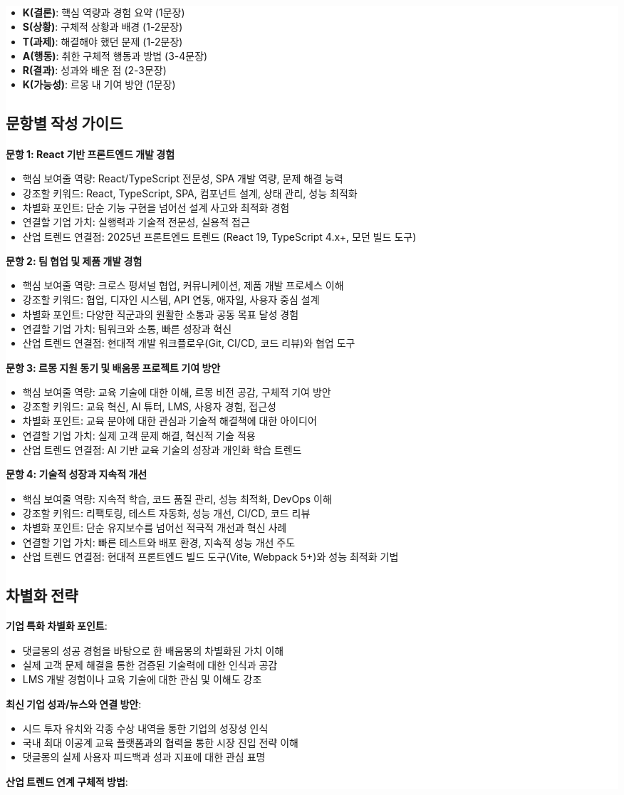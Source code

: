 - **K(결론)**: 핵심 역량과 경험 요약 (1문장)
- **S(상황)**: 구체적 상황과 배경 (1-2문장)
- **T(과제)**: 해결해야 했던 문제 (1-2문장)
- **A(행동)**: 취한 구체적 행동과 방법 (3-4문장)
- **R(결과)**: 성과와 배운 점 (2-3문장)
- **K(가능성)**: 르몽 내 기여 방안 (1문장)

## 문항별 작성 가이드

**문항 1: React 기반 프론트엔드 개발 경험**

- 핵심 보여줄 역량: React/TypeScript 전문성, SPA 개발 역량, 문제 해결 능력
- 강조할 키워드: React, TypeScript, SPA, 컴포넌트 설계, 상태 관리, 성능 최적화
- 차별화 포인트: 단순 기능 구현을 넘어선 설계 사고와 최적화 경험
- 연결할 기업 가치: 실행력과 기술적 전문성, 실용적 접근
- 산업 트렌드 연결점: 2025년 프론트엔드 트렌드 (React 19, TypeScript 4.x+, 모던 빌드 도구)

**문항 2: 팀 협업 및 제품 개발 경험**

- 핵심 보여줄 역량: 크로스 펑셔널 협업, 커뮤니케이션, 제품 개발 프로세스 이해
- 강조할 키워드: 협업, 디자인 시스템, API 연동, 애자일, 사용자 중심 설계
- 차별화 포인트: 다양한 직군과의 원활한 소통과 공동 목표 달성 경험
- 연결할 기업 가치: 팀워크와 소통, 빠른 성장과 혁신
- 산업 트렌드 연결점: 현대적 개발 워크플로우(Git, CI/CD, 코드 리뷰)와 협업 도구

**문항 3: 르몽 지원 동기 및 배움몽 프로젝트 기여 방안**

- 핵심 보여줄 역량: 교육 기술에 대한 이해, 르몽 비전 공감, 구체적 기여 방안
- 강조할 키워드: 교육 혁신, AI 튜터, LMS, 사용자 경험, 접근성
- 차별화 포인트: 교육 분야에 대한 관심과 기술적 해결책에 대한 아이디어
- 연결할 기업 가치: 실제 고객 문제 해결, 혁신적 기술 적용
- 산업 트렌드 연결점: AI 기반 교육 기술의 성장과 개인화 학습 트렌드

**문항 4: 기술적 성장과 지속적 개선**

- 핵심 보여줄 역량: 지속적 학습, 코드 품질 관리, 성능 최적화, DevOps 이해
- 강조할 키워드: 리팩토링, 테스트 자동화, 성능 개선, CI/CD, 코드 리뷰
- 차별화 포인트: 단순 유지보수를 넘어선 적극적 개선과 혁신 사례
- 연결할 기업 가치: 빠른 테스트와 배포 환경, 지속적 성능 개선 주도
- 산업 트렌드 연결점: 현대적 프론트엔드 빌드 도구(Vite, Webpack 5+)와 성능 최적화 기법

## 차별화 전략

**기업 특화 차별화 포인트**:

- 댓글몽의 성공 경험을 바탕으로 한 배움몽의 차별화된 가치 이해
- 실제 고객 문제 해결을 통한 검증된 기술력에 대한 인식과 공감
- LMS 개발 경험이나 교육 기술에 대한 관심 및 이해도 강조

**최신 기업 성과/뉴스와 연결 방안**:

- 시드 투자 유치와 각종 수상 내역을 통한 기업의 성장성 인식
- 국내 최대 이공계 교육 플랫폼과의 협력을 통한 시장 진입 전략 이해
- 댓글몽의 실제 사용자 피드백과 성과 지표에 대한 관심 표명

**산업 트렌드 연계 구체적 방법**:
